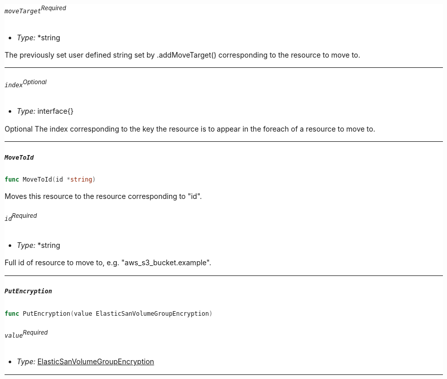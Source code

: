 ###### `moveTarget`<sup>Required</sup> <a name="moveTarget" id="@cdktf/provider-azurerm.elasticSanVolumeGroup.ElasticSanVolumeGroup.moveTo.parameter.moveTarget"></a>

- *Type:* *string

The previously set user defined string set by .addMoveTarget() corresponding to the resource to move to.

---

###### `index`<sup>Optional</sup> <a name="index" id="@cdktf/provider-azurerm.elasticSanVolumeGroup.ElasticSanVolumeGroup.moveTo.parameter.index"></a>

- *Type:* interface{}

Optional The index corresponding to the key the resource is to appear in the foreach of a resource to move to.

---

##### `MoveToId` <a name="MoveToId" id="@cdktf/provider-azurerm.elasticSanVolumeGroup.ElasticSanVolumeGroup.moveToId"></a>

```go
func MoveToId(id *string)
```

Moves this resource to the resource corresponding to "id".

###### `id`<sup>Required</sup> <a name="id" id="@cdktf/provider-azurerm.elasticSanVolumeGroup.ElasticSanVolumeGroup.moveToId.parameter.id"></a>

- *Type:* *string

Full id of resource to move to, e.g. "aws_s3_bucket.example".

---

##### `PutEncryption` <a name="PutEncryption" id="@cdktf/provider-azurerm.elasticSanVolumeGroup.ElasticSanVolumeGroup.putEncryption"></a>

```go
func PutEncryption(value ElasticSanVolumeGroupEncryption)
```

###### `value`<sup>Required</sup> <a name="value" id="@cdktf/provider-azurerm.elasticSanVolumeGroup.ElasticSanVolumeGroup.putEncryption.parameter.value"></a>

- *Type:* <a href="#@cdktf/provider-azurerm.elasticSanVolumeGroup.ElasticSanVolumeGroupEncryption">ElasticSanVolumeGroupEncryption</a>

---
